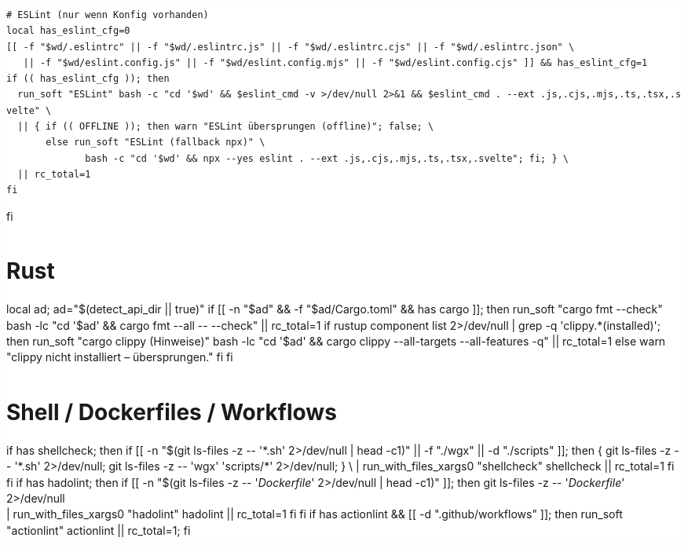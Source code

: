    # ESLint (nur wenn Konfig vorhanden)
    local has_eslint_cfg=0
    [[ -f "$wd/.eslintrc" || -f "$wd/.eslintrc.js" || -f "$wd/.eslintrc.cjs" || -f "$wd/.eslintrc.json" \
       || -f "$wd/eslint.config.js" || -f "$wd/eslint.config.mjs" || -f "$wd/eslint.config.cjs" ]] && has_eslint_cfg=1
    if (( has_eslint_cfg )); then
      run_soft "ESLint" bash -c "cd '$wd' && $eslint_cmd -v >/dev/null 2>&1 && $eslint_cmd . --ext .js,.cjs,.mjs,.ts,.tsx,.svelte" \
      || { if (( OFFLINE )); then warn "ESLint übersprungen (offline)"; false; \
           else run_soft "ESLint (fallback npx)" \
                  bash -c "cd '$wd' && npx --yes eslint . --ext .js,.cjs,.mjs,.ts,.tsx,.svelte"; fi; } \
      || rc_total=1
    fi
  fi

  # Rust
  local ad; ad="$(detect_api_dir || true)"
  if [[ -n "$ad" && -f "$ad/Cargo.toml" && has cargo ]]; then
    run_soft "cargo fmt --check" bash -lc "cd '$ad' && cargo fmt --all -- --check" || rc_total=1
    if rustup component list 2>/dev/null | grep -q 'clippy.*(installed)'; then
      run_soft "cargo clippy (Hinweise)" bash -lc "cd '$ad' && cargo clippy --all-targets --all-features -q" || rc_total=1
    else
      warn "clippy nicht installiert – übersprungen."
    fi
  fi

  # Shell / Dockerfiles / Workflows
  if has shellcheck; then
    if [[ -n "$(git ls-files -z -- '*.sh' 2>/dev/null | head -c1)" || -f "./wgx" || -d "./scripts" ]]; then
      { git ls-files -z -- '*.sh' 2>/dev/null; git ls-files -z -- 'wgx' 'scripts/*' 2>/dev/null; } \
      | run_with_files_xargs0 "shellcheck" shellcheck || rc_total=1
    fi
  fi
  if has hadolint; then
    if [[ -n "$(git ls-files -z -- '*Dockerfile*' 2>/dev/null | head -c1)" ]]; then
      git ls-files -z -- '*Dockerfile*' 2>/dev/null \
      | run_with_files_xargs0 "hadolint" hadolint || rc_total=1
    fi
  fi
  if has actionlint && [[ -d ".github/workflows" ]]; then run_soft "actionlint" actionlint || rc_total=1; fi
